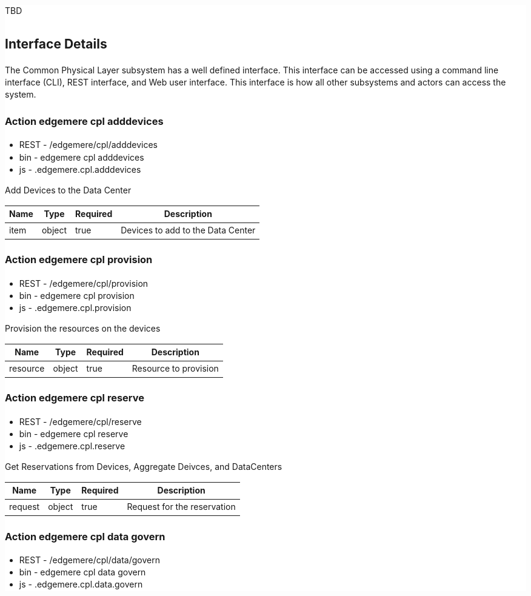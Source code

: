 TBD

## Interface Details
The Common Physical Layer subsystem has a well defined interface. This interface can be accessed using a
command line interface (CLI), REST interface, and Web user interface. This interface is how all other
subsystems and actors can access the system.

### Action  edgemere cpl adddevices

* REST - /edgemere/cpl/adddevices
* bin -  edgemere cpl adddevices
* js - .edgemere.cpl.adddevices

Add Devices to the Data Center

| Name | Type | Required | Description |
|---|---|---|---|
| item | object |true | Devices to add to the Data Center |



### Action  edgemere cpl provision

* REST - /edgemere/cpl/provision
* bin -  edgemere cpl provision
* js - .edgemere.cpl.provision

Provision the resources on the devices

| Name | Type | Required | Description |
|---|---|---|---|
| resource | object |true | Resource to provision |



### Action  edgemere cpl reserve

* REST - /edgemere/cpl/reserve
* bin -  edgemere cpl reserve
* js - .edgemere.cpl.reserve

Get Reservations from Devices, Aggregate Deivces, and DataCenters

| Name | Type | Required | Description |
|---|---|---|---|
| request | object |true | Request for the reservation |



### Action  edgemere cpl data govern

* REST - /edgemere/cpl/data/govern
* bin -  edgemere cpl data govern
* js - .edgemere.cpl.data.govern
